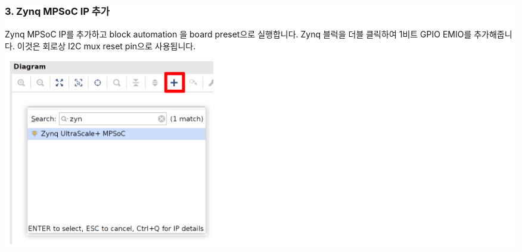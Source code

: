 ### 3. Zynq MPSoC IP 추가

Zynq MPSoC IP를 추가하고 block automation 을 board preset으로 실행합니다. Zynq 블럭을 더블 클릭하여 1비트 GPIO EMIO를 추가해줍니다. 이것은 회로상 I2C mux reset pin으로 사용됩니다.

<img src='doc/04_add_ip.png' alt='IP 추가' width='350' />
